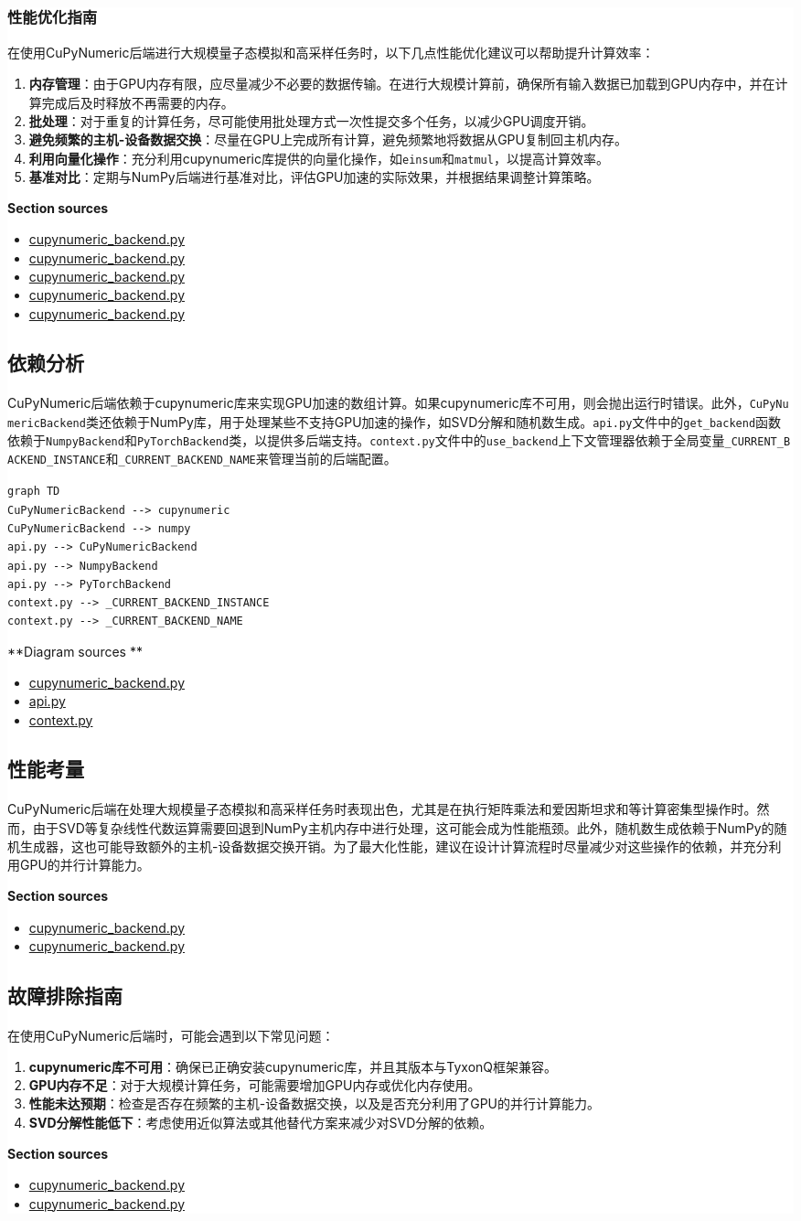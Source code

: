 ### 性能优化指南
在使用CuPyNumeric后端进行大规模量子态模拟和高采样任务时，以下几点性能优化建议可以帮助提升计算效率：

1. **内存管理**：由于GPU内存有限，应尽量减少不必要的数据传输。在进行大规模计算前，确保所有输入数据已加载到GPU内存中，并在计算完成后及时释放不再需要的内存。
2. **批处理**：对于重复的计算任务，尽可能使用批处理方式一次性提交多个任务，以减少GPU调度开销。
3. **避免频繁的主机-设备数据交换**：尽量在GPU上完成所有计算，避免频繁地将数据从GPU复制回主机内存。
4. **利用向量化操作**：充分利用cupynumeric库提供的向量化操作，如`einsum`和`matmul`，以提高计算效率。
5. **基准对比**：定期与NumPy后端进行基准对比，评估GPU加速的实际效果，并根据结果调整计算策略。

**Section sources**
- [cupynumeric_backend.py](file://src/tyxonq/numerics/backends/cupynumeric_backend.py#L45-L48)
- [cupynumeric_backend.py](file://src/tyxonq/numerics/backends/cupynumeric_backend.py#L50-L53)
- [cupynumeric_backend.py](file://src/tyxonq/numerics/backends/cupynumeric_backend.py#L164-L171)
- [cupynumeric_backend.py](file://src/tyxonq/numerics/backends/cupynumeric_backend.py#L173-L178)
- [cupynumeric_backend.py](file://src/tyxonq/numerics/backends/cupynumeric_backend.py#L205-L206)

## 依赖分析
CuPyNumeric后端依赖于cupynumeric库来实现GPU加速的数组计算。如果cupynumeric库不可用，则会抛出运行时错误。此外，`CuPyNumericBackend`类还依赖于NumPy库，用于处理某些不支持GPU加速的操作，如SVD分解和随机数生成。`api.py`文件中的`get_backend`函数依赖于`NumpyBackend`和`PyTorchBackend`类，以提供多后端支持。`context.py`文件中的`use_backend`上下文管理器依赖于全局变量`_CURRENT_BACKEND_INSTANCE`和`_CURRENT_BACKEND_NAME`来管理当前的后端配置。

```mermaid
graph TD
CuPyNumericBackend --> cupynumeric
CuPyNumericBackend --> numpy
api.py --> CuPyNumericBackend
api.py --> NumpyBackend
api.py --> PyTorchBackend
context.py --> _CURRENT_BACKEND_INSTANCE
context.py --> _CURRENT_BACKEND_NAME
```

**Diagram sources **
- [cupynumeric_backend.py](file://src/tyxonq/numerics/backends/cupynumeric_backend.py#L1-L252)
- [api.py](file://src/tyxonq/numerics/api.py#L1-L194)
- [context.py](file://src/tyxonq/numerics/context.py#L1-L52)

## 性能考量
CuPyNumeric后端在处理大规模量子态模拟和高采样任务时表现出色，尤其是在执行矩阵乘法和爱因斯坦求和等计算密集型操作时。然而，由于SVD等复杂线性代数运算需要回退到NumPy主机内存中进行处理，这可能会成为性能瓶颈。此外，随机数生成依赖于NumPy的随机生成器，这也可能导致额外的主机-设备数据交换开销。为了最大化性能，建议在设计计算流程时尽量减少对这些操作的依赖，并充分利用GPU的并行计算能力。

**Section sources**
- [cupynumeric_backend.py](file://src/tyxonq/numerics/backends/cupynumeric_backend.py#L164-L171)
- [cupynumeric_backend.py](file://src/tyxonq/numerics/backends/cupynumeric_backend.py#L173-L178)

## 故障排除指南
在使用CuPyNumeric后端时，可能会遇到以下常见问题：

1. **cupynumeric库不可用**：确保已正确安装cupynumeric库，并且其版本与TyxonQ框架兼容。
2. **GPU内存不足**：对于大规模计算任务，可能需要增加GPU内存或优化内存使用。
3. **性能未达预期**：检查是否存在频繁的主机-设备数据交换，以及是否充分利用了GPU的并行计算能力。
4. **SVD分解性能低下**：考虑使用近似算法或其他替代方案来减少对SVD分解的依赖。

**Section sources**
- [cupynumeric_backend.py](file://src/tyxonq/numerics/backends/cupynumeric_backend.py#L164-L171)
- [cupynumeric_backend.py](file://src/tyxonq/numerics/backends/cupynumeric_backend.py#L173-L178)